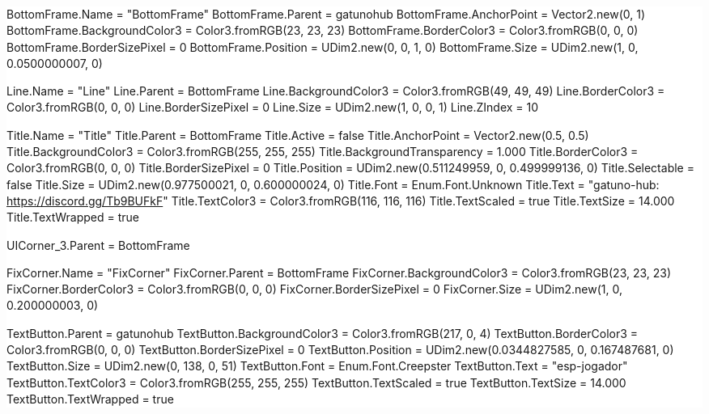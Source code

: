 BottomFrame.Name = "BottomFrame"
BottomFrame.Parent = gatunohub
BottomFrame.AnchorPoint = Vector2.new(0, 1)
BottomFrame.BackgroundColor3 = Color3.fromRGB(23, 23, 23)
BottomFrame.BorderColor3 = Color3.fromRGB(0, 0, 0)
BottomFrame.BorderSizePixel = 0
BottomFrame.Position = UDim2.new(0, 0, 1, 0)
BottomFrame.Size = UDim2.new(1, 0, 0.0500000007, 0)

Line.Name = "Line"
Line.Parent = BottomFrame
Line.BackgroundColor3 = Color3.fromRGB(49, 49, 49)
Line.BorderColor3 = Color3.fromRGB(0, 0, 0)
Line.BorderSizePixel = 0
Line.Size = UDim2.new(1, 0, 0, 1)
Line.ZIndex = 10

Title.Name = "Title"
Title.Parent = BottomFrame
Title.Active = false
Title.AnchorPoint = Vector2.new(0.5, 0.5)
Title.BackgroundColor3 = Color3.fromRGB(255, 255, 255)
Title.BackgroundTransparency = 1.000
Title.BorderColor3 = Color3.fromRGB(0, 0, 0)
Title.BorderSizePixel = 0
Title.Position = UDim2.new(0.511249959, 0, 0.499999136, 0)
Title.Selectable = false
Title.Size = UDim2.new(0.977500021, 0, 0.600000024, 0)
Title.Font = Enum.Font.Unknown
Title.Text = "gatuno-hub: https://discord.gg/Tb9BUFkF"
Title.TextColor3 = Color3.fromRGB(116, 116, 116)
Title.TextScaled = true
Title.TextSize = 14.000
Title.TextWrapped = true

UICorner_3.Parent = BottomFrame

FixCorner.Name = "FixCorner"
FixCorner.Parent = BottomFrame
FixCorner.BackgroundColor3 = Color3.fromRGB(23, 23, 23)
FixCorner.BorderColor3 = Color3.fromRGB(0, 0, 0)
FixCorner.BorderSizePixel = 0
FixCorner.Size = UDim2.new(1, 0, 0.200000003, 0)

TextButton.Parent = gatunohub
TextButton.BackgroundColor3 = Color3.fromRGB(217, 0, 4)
TextButton.BorderColor3 = Color3.fromRGB(0, 0, 0)
TextButton.BorderSizePixel = 0
TextButton.Position = UDim2.new(0.0344827585, 0, 0.167487681, 0)
TextButton.Size = UDim2.new(0, 138, 0, 51)
TextButton.Font = Enum.Font.Creepster
TextButton.Text = "esp-jogador"
TextButton.TextColor3 = Color3.fromRGB(255, 255, 255)
TextButton.TextScaled = true
TextButton.TextSize = 14.000
TextButton.TextWrapped = true
